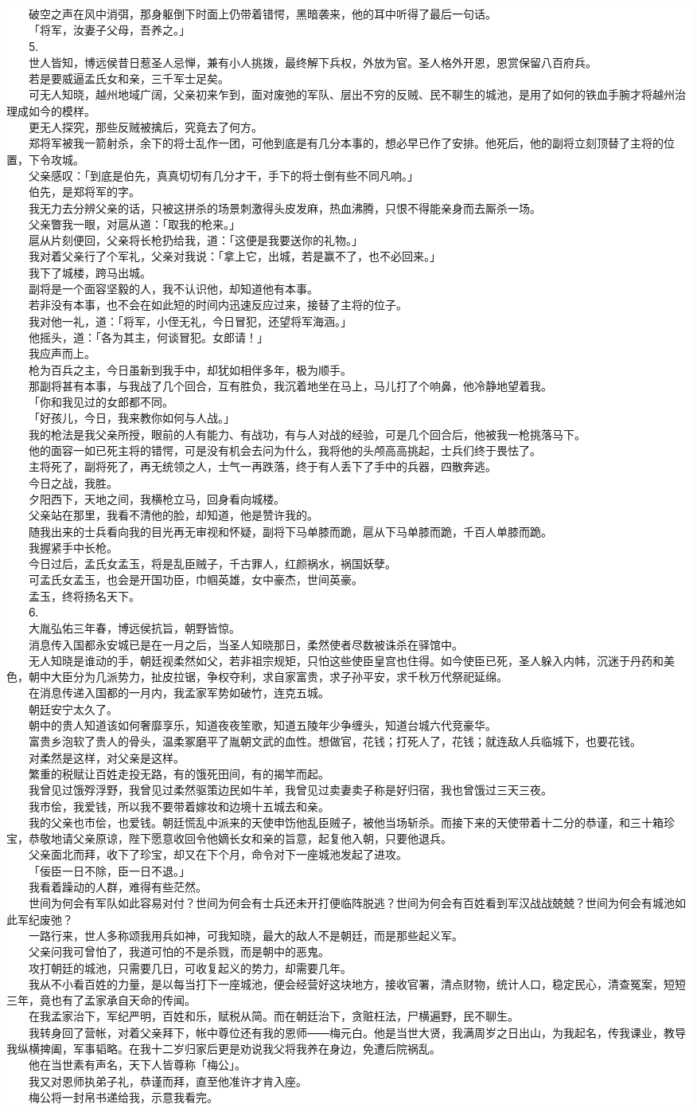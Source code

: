 &emsp;&emsp;破空之声在风中消弭，那身躯倒下时面上仍带着错愕，黑暗袭来，他的耳中听得了最后一句话。  
&emsp;&emsp;「将军，汝妻子父母，吾养之。」  
&emsp;&emsp;5.  
&emsp;&emsp;世人皆知，博远侯昔日惹圣人忌惮，兼有小人挑拨，最终解下兵权，外放为官。圣人格外开恩，恩赏保留八百府兵。  
&emsp;&emsp;若是要威逼孟氏女和亲，三千军士足矣。  
&emsp;&emsp;可无人知晓，越州地域广阔，父亲初来乍到，面对废弛的军队、层出不穷的反贼、民不聊生的城池，是用了如何的铁血手腕才将越州治理成如今的模样。  
&emsp;&emsp;更无人探究，那些反贼被擒后，究竟去了何方。  
&emsp;&emsp;郑将军被我一箭射杀，余下的将士乱作一团，可他到底是有几分本事的，想必早已作了安排。他死后，他的副将立刻顶替了主将的位置，下令攻城。  
&emsp;&emsp;父亲感叹：「到底是伯先，真真切切有几分才干，手下的将士倒有些不同凡响。」  
&emsp;&emsp;伯先，是郑将军的字。  
&emsp;&emsp;我无力去分辨父亲的话，只被这拼杀的场景刺激得头皮发麻，热血沸腾，只恨不得能亲身而去厮杀一场。  
&emsp;&emsp;父亲瞥我一眼，对扈从道：「取我的枪来。」  
&emsp;&emsp;扈从片刻便回，父亲将长枪扔给我，道：「这便是我要送你的礼物。」  
&emsp;&emsp;我对着父亲行了个军礼，父亲对我说：「拿上它，出城，若是赢不了，也不必回来。」  
&emsp;&emsp;我下了城楼，跨马出城。  
&emsp;&emsp;副将是一个面容坚毅的人，我不认识他，却知道他有本事。  
&emsp;&emsp;若非没有本事，也不会在如此短的时间内迅速反应过来，接替了主将的位子。  
&emsp;&emsp;我对他一礼，道：「将军，小侄无礼，今日冒犯，还望将军海涵。」  
&emsp;&emsp;他摇头，道：「各为其主，何谈冒犯。女郎请！」  
&emsp;&emsp;我应声而上。  
&emsp;&emsp;枪为百兵之主，今日虽新到我手中，却犹如相伴多年，极为顺手。  
&emsp;&emsp;那副将甚有本事，与我战了几个回合，互有胜负，我沉着地坐在马上，马儿打了个响鼻，他冷静地望着我。  
&emsp;&emsp;「你和我见过的女郎都不同。  
&emsp;&emsp;「好孩儿，今日，我来教你如何与人战。」  
&emsp;&emsp;我的枪法是我父亲所授，眼前的人有能力、有战功，有与人对战的经验，可是几个回合后，他被我一枪挑落马下。  
&emsp;&emsp;他的面容一如已死主将的错愕，可是没有机会去问为什么，我将他的头颅高高挑起，士兵们终于畏怯了。  
&emsp;&emsp;主将死了，副将死了，再无统领之人，士气一再跌落，终于有人丢下了手中的兵器，四散奔逃。  
&emsp;&emsp;今日之战，我胜。  
&emsp;&emsp;夕阳西下，天地之间，我横枪立马，回身看向城楼。  
&emsp;&emsp;父亲站在那里，我看不清他的脸，却知道，他是赞许我的。  
&emsp;&emsp;随我出来的士兵看向我的目光再无审视和怀疑，副将下马单膝而跪，扈从下马单膝而跪，千百人单膝而跪。  
&emsp;&emsp;我握紧手中长枪。  
&emsp;&emsp;今日过后，孟氏女孟玉，将是乱臣贼子，千古罪人，红颜祸水，祸国妖孽。  
&emsp;&emsp;可孟氏女孟玉，也会是开国功臣，巾帼英雄，女中豪杰，世间英豪。  
&emsp;&emsp;孟玉，终将扬名天下。  
&emsp;&emsp;6.  
&emsp;&emsp;大胤弘佑三年春，博远侯抗旨，朝野皆惊。  
&emsp;&emsp;消息传入国都永安城已是在一月之后，当圣人知晓那日，柔然使者尽数被诛杀在驿馆中。  
&emsp;&emsp;无人知晓是谁动的手，朝廷视柔然如父，若非祖宗规矩，只怕这些使臣皇宫也住得。如今使臣已死，圣人躲入内帏，沉迷于丹药和美色，朝中大臣分为几派势力，扯皮拉锯，争权夺利，求自家富贵，求子孙平安，求千秋万代祭祀延绵。  
&emsp;&emsp;在消息传递入国都的一月内，我孟家军势如破竹，连克五城。  
&emsp;&emsp;朝廷安宁太久了。  
&emsp;&emsp;朝中的贵人知道该如何奢靡享乐，知道夜夜笙歌，知道五陵年少争缠头，知道台城六代竞豪华。  
&emsp;&emsp;富贵乡泡软了贵人的骨头，温柔冢磨平了胤朝文武的血性。想做官，花钱；打死人了，花钱；就连敌人兵临城下，也要花钱。  
&emsp;&emsp;对柔然是这样，对父亲是这样。  
&emsp;&emsp;繁重的税赋让百姓走投无路，有的饿死田间，有的揭竿而起。  
&emsp;&emsp;我曾见过饿殍浮野，我曾见过柔然驱策边民如牛羊，我曾见过卖妻卖子称是好归宿，我也曾饿过三天三夜。  
&emsp;&emsp;我市侩，我爱钱，所以我不要带着嫁妆和边境十五城去和亲。  
&emsp;&emsp;我的父亲也市侩，也爱钱。朝廷慌乱中派来的天使申饬他乱臣贼子，被他当场斩杀。而接下来的天使带着十二分的恭谨，和三十箱珍宝，恭敬地请父亲原谅，陛下愿意收回令他嫡长女和亲的旨意，起复他入朝，只要他退兵。  
&emsp;&emsp;父亲面北而拜，收下了珍宝，却又在下个月，命令对下一座城池发起了进攻。  
&emsp;&emsp;「佞臣一日不除，臣一日不退。」  
&emsp;&emsp;我看着躁动的人群，难得有些茫然。  
&emsp;&emsp;世间为何会有军队如此容易对付？世间为何会有士兵还未开打便临阵脱逃？世间为何会有百姓看到军汉战战兢兢？世间为何会有城池如此军纪废弛？  
&emsp;&emsp;一路行来，世人多称颂我用兵如神，可我知晓，最大的敌人不是朝廷，而是那些起义军。  
&emsp;&emsp;父亲问我可曾怕了，我道可怕的不是杀戮，而是朝中的恶鬼。  
&emsp;&emsp;攻打朝廷的城池，只需要几日，可收复起义的势力，却需要几年。  
&emsp;&emsp;我从不小看百姓的力量，是以每当打下一座城池，便会经营好这块地方，接收官署，清点财物，统计人口，稳定民心，清查冤案，短短三年，竟也有了孟家承自天命的传闻。  
&emsp;&emsp;在我孟家治下，军纪严明，百姓和乐，赋税从简。而在朝廷治下，贪赃枉法，尸横遍野，民不聊生。  
&emsp;&emsp;我转身回了营帐，对着父亲拜下，帐中尊位还有我的恩师——梅元白。他是当世大贤，我满周岁之日出山，为我起名，传我课业，教导我纵横捭阖，军事韬略。在我十二岁归家后更是劝说我父将我养在身边，免遭后院祸乱。  
&emsp;&emsp;他在当世素有声名，天下人皆尊称「梅公」。  
&emsp;&emsp;我又对恩师执弟子礼，恭谨而拜，直至他准许才肯入座。  
&emsp;&emsp;梅公将一封帛书递给我，示意我看完。  